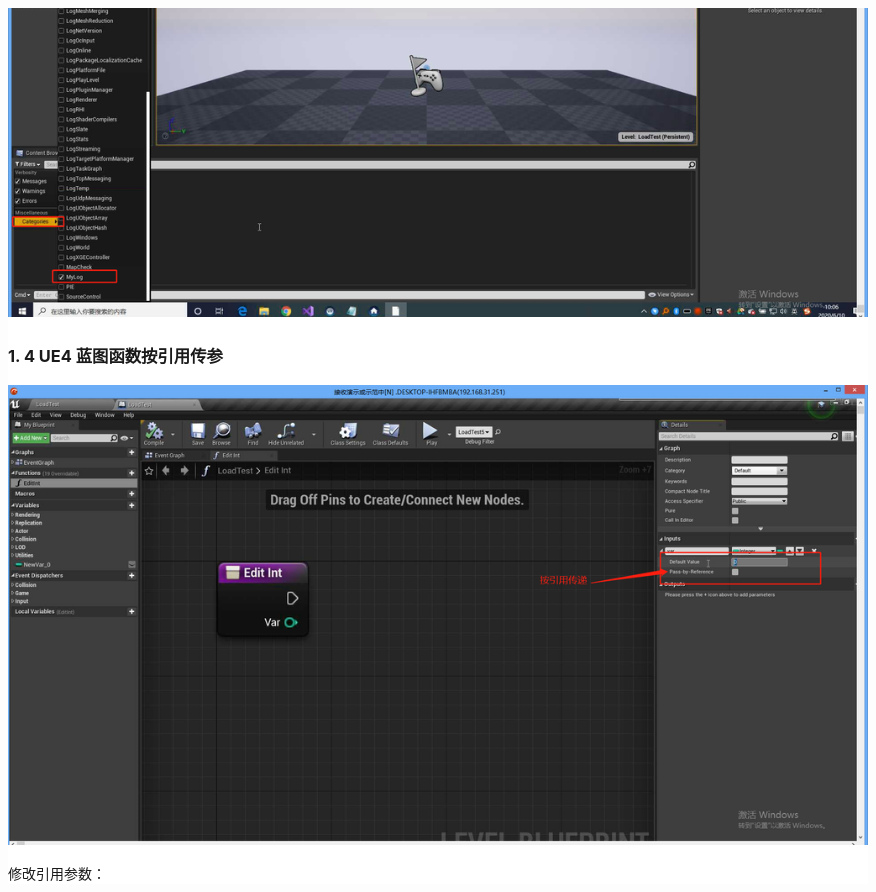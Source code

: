 ![image-20200610100628845](../images/image-20200610100628845.png)



### 1. 4 UE4 蓝图函数按引用传参

![image-20200610101527943](../images/image-20200610101527943.png)

修改引用参数：
